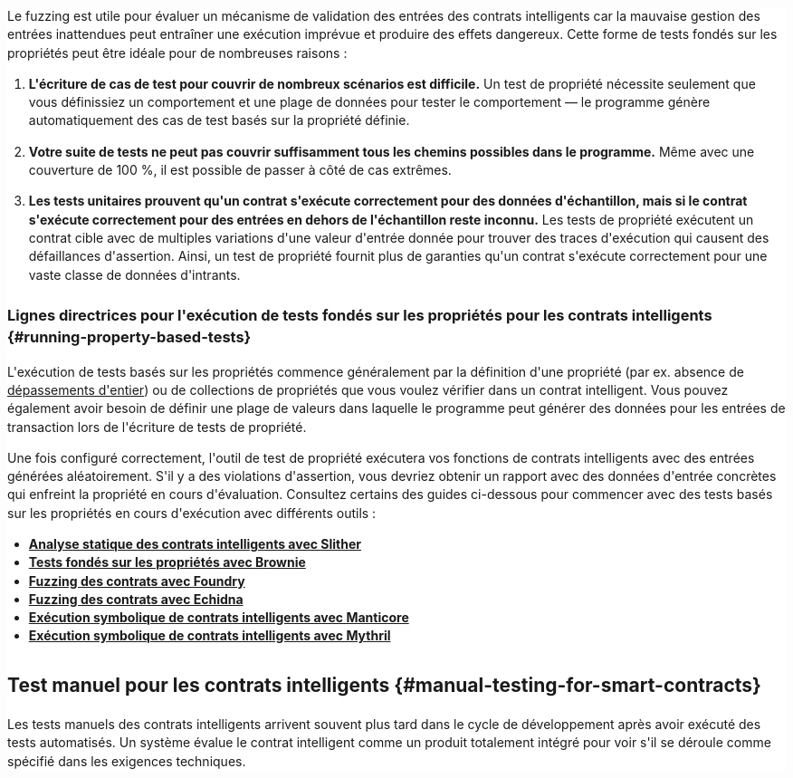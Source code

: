 Le fuzzing est utile pour évaluer un mécanisme de validation des entrées des contrats intelligents car la mauvaise gestion des entrées inattendues peut entraîner une exécution imprévue et produire des effets dangereux. Cette forme de tests fondés sur les propriétés peut être idéale pour de nombreuses raisons :

1. **L'écriture de cas de test pour couvrir de nombreux scénarios est difficile.** Un test de propriété nécessite seulement que vous définissiez un comportement et une plage de données pour tester le comportement — le programme génère automatiquement des cas de test basés sur la propriété définie.

2. **Votre suite de tests ne peut pas couvrir suffisamment tous les chemins possibles dans le programme.** Même avec une couverture de 100 %, il est possible de passer à côté de cas extrêmes.

3. **Les tests unitaires prouvent qu'un contrat s'exécute correctement pour des données d'échantillon, mais si le contrat s'exécute correctement pour des entrées en dehors de l'échantillon reste inconnu.** Les tests de propriété exécutent un contrat cible avec de multiples variations d'une valeur d'entrée donnée pour trouver des traces d'exécution qui causent des défaillances d'assertion. Ainsi, un test de propriété fournit plus de garanties qu'un contrat s'exécute correctement pour une vaste classe de données d'intrants.

### Lignes directrices pour l'exécution de tests fondés sur les propriétés pour les contrats intelligents {#running-property-based-tests}

L'exécution de tests basés sur les propriétés commence généralement par la définition d'une propriété (par ex. absence de [dépassements d'entier](https://github.com/ConsenSys/mythril/wiki/Integer-Overflow)) ou de collections de propriétés que vous voulez vérifier dans un contrat intelligent. Vous pouvez également avoir besoin de définir une plage de valeurs dans laquelle le programme peut générer des données pour les entrées de transaction lors de l'écriture de tests de propriété.

Une fois configuré correctement, l'outil de test de propriété exécutera vos fonctions de contrats intelligents avec des entrées générées aléatoirement. S'il y a des violations d'assertion, vous devriez obtenir un rapport avec des données d'entrée concrètes qui enfreint la propriété en cours d'évaluation. Consultez certains des guides ci-dessous pour commencer avec des tests basés sur les propriétés en cours d'exécution avec différents outils :

- **[Analyse statique des contrats intelligents avec Slither](https://github.com/crytic/building-secure-contracts/tree/master/program-analysis/slither#slither)**
- **[Tests fondés sur les propriétés avec Brownie](https://NEPH-brownie.readthedocs.io/en/stable/tests-hypothesis-property.html)**
- **[Fuzzing des contrats avec Foundry](https://book.getfoundry.sh/forge/fuzz-testing)**
- **[Fuzzing des contrats avec Echidna](https://github.com/crytic/building-secure-contracts/tree/master/program-analysis/echidna#echidna-tutorial)**
- **[Exécution symbolique de contrats intelligents avec Manticore](https://github.com/crytic/building-secure-contracts/tree/master/program-analysis/manticore#manticore-tutorial)**
- **[Exécution symbolique de contrats intelligents avec Mythril](https://mythril-classic.readthedocs.io/en/master/tutorial.html)**

## Test manuel pour les contrats intelligents {#manual-testing-for-smart-contracts}

Les tests manuels des contrats intelligents arrivent souvent plus tard dans le cycle de développement après avoir exécuté des tests automatisés. Un système évalue le contrat intelligent comme un produit totalement intégré pour voir s'il se déroule comme spécifié dans les exigences techniques.
